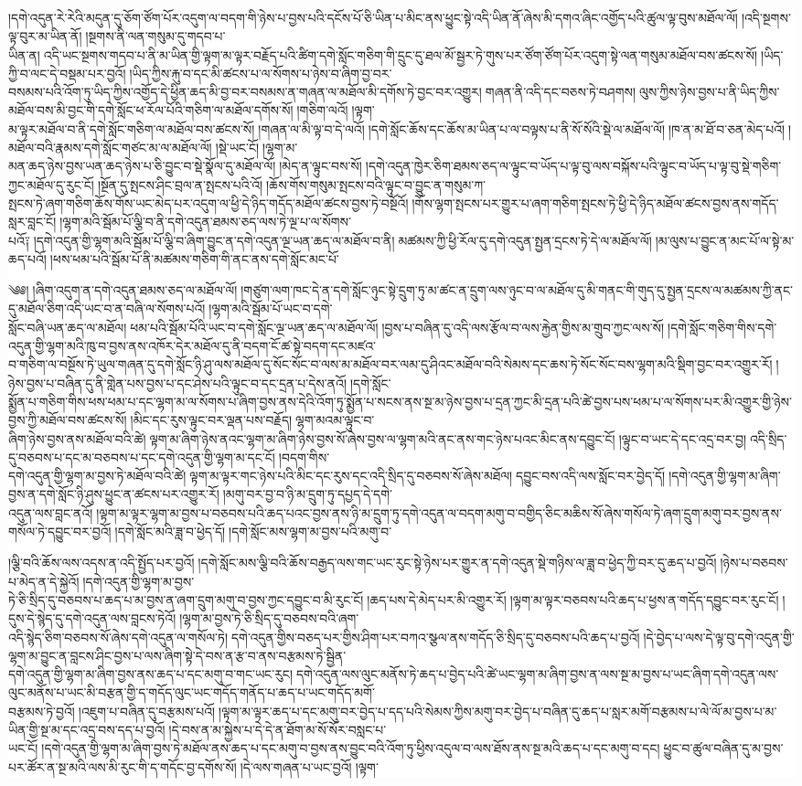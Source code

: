 །དགེ་འདུན་རེ་རེའི་མདུན་དུ་ཅོག་ཙོག་པོར་འདུག་ལ་བདག་གི་ཉེས་པ་བྱས་པའི་དངོས་པོ་ཅི་ཡིན་པ་མིང་ནས་ཕྱུང་སྟེ་འདི་ཡིན་ནོ་ཞེས་མི་དགའ་ཞིང་འགྱོད་པའི་ཚུལ་ལྟ་བུས་མཐོལ་ལོ། །འདི་སྔགས་ལྟ་བུར་མ་ཡིན་ནོ། །སྔགས་ནི་ལན་གསུམ་དུ་གདབ་པ་  
ཡིན་ན། འདི་ཡང་སྔགས་གདབ་པ་ནི་མ་ཡིན་གྱི་ལྟག་མ་ལྟར་བརྗོད་པའི་ཚིག་དགེ་སློང་གཅིག་གི་དྲུང་དུ་ཐལ་མོ་སྦྱར་ཏེ་གུས་པར་ཙོག་ཙོག་པོར་འདུག་སྟེ་ལན་གསུམ་མཐོལ་བས་ཚངས་སོ། །ཡིད་ཀྱི་བ་ལང་དེ་བསྡམ་པར་བྱའོ། །ཡིད་ཀྱིས་རྐུ་བ་དང་མི་ཚངས་པ་ལ་སོགས་པ་ཉེས་བ་ཞིག་བྱ་བར་  
བསམས་པའི་འོག་ཏུ་ཡིད་ཀྱིས་འགྱོད་དེ་ཕྱིན་ཆད་མི་བྱ་བར་བསམས་ན་གཞན་ལ་མཐོལ་མི་དགོས་ཏེ་བྱང་བར་འགྱུར། གཞན་ནི་འདི་དང་བཅས་ཏེ་བཤགས། ལུས་ཀྱིས་ཉེས་བྱས་པ་ནི་ཡིད་ཀྱིས་མཐོལ་བས་མི་བྱང་གི་དགེ་སློང་ཕ་རོལ་པོའི་གཅིག་ལ་མཐོལ་དགོས་སོ། །གཅིག་ལའོ། །ལྟག་  
མ་ལྟར་མཐོལ་བ་ནི་དགེ་སློང་གཅིག་ལ་མཐོལ་བས་ཚངས་སོ། །གཞན་ལ་མི་ལྟ་བ་དེ་ལའོ། །དགེ་སློང་ཆོས་དང་ཆོས་མ་ཡིན་པ་ལ་བལྟས་པ་ནི་སོ་སོའི་སྡེ་ལ་མཐོལ་ལོ། །ཁ་ན་མ་ཐོ་བ་ཅན་མེད་པའོ། །མཐོལ་བའི་རྣམས་དགེ་སློང་གཙང་མ་ལ་མཐོལ་ལོ། །སྡེ་ཡང་ངོ། །ལྷག་མ་  
མན་ཆད་ཉེས་བྱས་ཡན་ཆད་ཉེས་པ་ཅི་བྱུང་བ་སྡེ་སྣོལ་དུ་མཐོལ་ལོ། །མེད་ན་ལྟུང་བས་སོ། །དགེ་འདུན་ཁྱེར་ཅིག་ཐམས་ཅད་ལ་ལྟུང་བ་ཡོད་པ་ལྟ་བུ་ལས་བསྐོས་པའི་ལྟུང་བ་ཡོད་པ་ལྟ་བུ་སྡེ་གཅིག་ཀྱང་མཐོལ་དུ་རུང་ངོ། །སྔོན་དུ་སྤངས་ཤིང་བྲལ་ན་སྤངས་པའི་འོ། །ཆོས་གོས་གསུམ་སྤངས་བའི་ལྟུང་བ་བྱུང་ན་གསུམ་ཀ་  
སྤངས་ཏེ་ཞག་གཅིག་ཆོས་གོས་ཡང་མེད་པར་འདུག་ལ་ཕྱི་དེ་ཉིད་གདོད་མཐོལ་ཚངས་བྱས་ཏེ་བསྔོའོ། །གོས་ལྷག་སྤངས་པར་གྱུར་པ་ཞག་གཅིག་སྤངས་ཏེ་ཕྱི་དེ་ཉིད་མཐོལ་ཚངས་བྱས་ནས་གདོད་སླར་བླང་ངོ། །ལྷག་མའི་སྦོམ་པོ་ལྕི་བ་ནི་དགེ་འདུན་ཐམས་ཅད་ལས་ཏེ་ལྔ་པ་ལ་སོགས་  
པའོ༑ །དགེ་འདུན་གྱི་ལྷག་མའི་སྦོམ་པོ་ལྕི་བ་ཞིག་བྱུང་ན་དགེ་འདུན་ལྔ་ཡན་ཆད་ལ་མཐོལ་བ་ནི། མཚམས་ཀྱི་ཕྱི་རོལ་དུ་དགེ་འདུན་སྤྱན་དྲངས་ཏེ་དེ་ལ་མཐོལ་ལོ། །མ་ལུས་པ་བྱུང་ན་མང་པོ་ལ་སྟེ་མ་ཆད་པའོ། །ཕས་ཕམ་པའི་སྦོམ་པོ་ནི་མཚམས་གཅིག་གི་ནང་ནས་དགེ་སློང་མང་པོ་  
  
༄༅། །ཞིག་འདུག་ན་དགེ་འདུན་ཐམས་ཅད་ལ་མཐོལ་ལོ། །གཙུག་ལག་ཁང་དེ་ན་དགེ་སློང་ཉུང་སྟེ་དྲུག་ཏུ་མ་ཚང་ན་དྲུག་ལས་ཉུང་བ་ལ་མཐོལ་དུ་མི་གནང་གི་གུད་དུ་སྤྱན་དྲངས་ལ་མཚམས་ཀྱི་ནང་དུ་མཐོལ་ཅིག་འདི་ཡང་བ་ན་བཞི་ལ་སོགས་པའོ། །ལྷག་མའི་སྦོམ་པོ་ཡང་བ་དགེ་  
སློང་བཞི་ཡན་ཆད་ལ་མཐོལ། ཕམ་པའི་སྦོམ་པོའི་ཡང་བ་དགེ་སློང་ལྔ་ཡན་ཆད་ལ་མཐོལ་ལོ། །བྱས་པ་བཞིན་དུ་འདི་ལས་རྩོལ་བ་ལས་རྐྱེན་གྱིས་མ་གྲུབ་ཀྱང་ལས་སོ། །དགེ་སློང་གཅིག་གིས་དགེ་འདུན་གྱི་ལྷག་མའི་ཁུ་བ་བྱས་ནས་འཁོར་དེར་མཐོལ་དུ་ནི་བདག་ངོ་ཚ་སྟེ་བདག་དང་མཛའ་  
བ་གཅིག་ལ་བསྔོས་ཏེ་ཡུལ་གཞན་དུ་དགེ་སློང་ཉི་ཤུ་ལས་མཐོལ་དུ་སོང་སོང་བ་ལས་མ་མཐོལ་བར་ལམ་དུ་ཤིའང་མཐོལ་བའི་སེམས་དང་ཆས་ཏེ་སོང་སོང་བས་ལྷག་མའི་སྡིག་བྱང་བར་འགྱུར་རོ། །ཉེས་བྱས་པ་བཞིན་དུ་ནི་གླེན་པས་བྱས་པ་དང་ཤེས་པའི་ལྟུང་བ་དང་དྲན་པ་དེས་ནའོ། །དགེ་སློང་  
སྨྱོན་པ་གཅིག་གིས་ཕས་ཕམ་པ་དང་ལྷག་མ་ལ་སོགས་པ་ཞིག་བྱས་ནས་དེའི་འོག་ཏུ་སྨྱོན་པ་སངས་ནས་སྔ་མ་ཉེས་བྱས་པ་དྲན་ཀྱང་མི་དྲན་པའི་ཚེ་བྱས་པས་ཕམ་པ་ལ་སོགས་པར་མི་འགྱུར་གྱི་ཉེས་བྱས་ཀྱི་མཐོལ་བས་ཚངས་སོ། །མིང་དང་རུས་ལྟུང་བར་ལྡན་པས་བརྗོད། ལྷག་མའམ་ལྟུང་བ་  
ཞིག་ཉེས་བྱས་ནས་མཐོལ་བའི་ཚེ། ལྟག་མ་ཞིག་ཉེས་ནའང་ལྷག་མ་ཞིག་ཉེས་བྱས་སོ་ཞེས་བྱས་ལ་ལྷག་མའི་ནང་ནས་གང་ཉེས་པའང་མིང་ནས་དབྱུང་ངོ། །ལྟུང་བ་ཡང་དེ་དང་འདྲ་བར་བྱ། འདི་སྲིད་དུ་བཅབས་པ་དང་མ་བཅབས་པ་དང་དགེ་འདུན་གྱི་ལྷག་མ་དང་ངོ། །བདག་གིས་  
དགེ་འདུན་གྱི་ལྷག་མ་བྱས་ཏེ་མཐོལ་བའི་ཚེ། ལྟག་མ་ལྟར་གང་ཉེས་པའི་མིང་དང་རུས་དང་འདི་སྲིད་དུ་བཅབས་སོ་ཞེས་མཐོལ། དབྱུང་བས་འདི་ལས་སློང་བར་བྱེད་དོ། །དགེ་འདུན་གྱི་ལྷག་མ་ཞིག་བྱས་ན་དགེ་སློང་ཉི་ཤུས་ཕྱུང་ན་ཚངས་པར་འགྱུར་རོ། །མགུ་བར་བྱ་བ་ཉི་མ་དྲུག་ཏུ་དཔྱད་དེ་དགེ་  
འདུན་ལས་བླང་ནའོ། །ལྟག་མ་ལྟར་ལྷག་མ་བྱས་པ་བཅབས་པའི་ཆད་པའང་བྱས་ནས་ཉི་མ་དྲུག་ཏུ་དགེ་འདུན་ལ་བདག་མགུ་བ་བགྱིད་ཅིང་མཆིས་སོ་ཞེས་གསོལ་ཏེ་ཞག་དྲུག་མགུ་བར་བྱས་ནས་གསོལ་ཏེ་དབྱུང་བར་བྱའོ། །དགེ་སློང་མའི་ཟླ་བ་ཕྱེད་དོ། །དགེ་སློང་མས་ལྷག་མ་བྱས་པའི་མགུ་བ་  
  
།ལྕི་བའི་ཆོས་ལས་འདས་ན་འདི་སྤྱོད་པར་བྱའོ། །དགེ་སློང་མས་ལྕི་བའི་ཆོས་བརྒྱད་ལས་གང་ཡང་རུང་སྟེ་ཉེས་པར་གྱུར་ན་དགེ་འདུན་སྡེ་གཉིས་ལ་ཟླ་བ་ཕྱེད་ཀྱི་བར་དུ་ཆད་པ་བྱའོ། །ཉེས་པ་བཅབས་པ་མེད་ན་དེ་སྐྱེའོ། །དགེ་འདུན་གྱི་ལྷག་མ་བྱས་  
ཏེ་ཅི་སྲིད་དུ་བཅབས་པ་ཆད་པ་མ་བྱས་ན་ཞག་དྲུག་མགུ་བ་བྱས་ཀྱང་དབྱུང་བ་མི་རུང་ངོ། །ཆད་པས་དེ་མེད་པར་མི་འགྱུར་རོ། །ལྟག་མ་ལྟར་བཅབས་པའི་ཆད་པ་ཕྱས་ན་གདོད་དབྱུང་བར་རུང་ངོ། །དུས་དེ་སྙེད་དུ་དགེ་འདུན་ལས་བླངས་ཏེའོ། །ལྷག་མ་བྱས་ཏེ་ཅི་སྲིད་དུ་བཅབས་བའི་ཞག་  
འདི་སྙེད་ཅིག་བཅབས་སོ་ཞེས་དགེ་འདུན་ལ་གསོལ་ཏེ། དགེ་འདུན་གྱིས་བཅད་པར་གྱིས་ཤིག་པར་བཀའ་སྩལ་ནས་གདོད་ཅི་སྲིད་དུ་བཅབས་པའི་ཆད་པ་བྱའོ། །དེ་བྱེད་པ་ལས་དེ་ལྟ་བུ་དགེ་འདུན་གྱི་ལྷག་མ་བྱུང་ན་བླངས་ཤིང་བྱས་པ་ལས་ཞིག་སྟེ་དེ་བས་ན་རྩ་བ་ནས་བརྩམས་ཏེ་སྦྱིན་  
དགེ་འདུན་གྱི་ལྷག་མ་ཞིག་བྱས་ནས་ཆད་པ་དང་མགུ་བ་གང་ཡང་རུང། དགེ་འདུན་ལས་ལུང་མནོས་ཏེ་ཆད་པ་བྱེད་པའི་ཚེ་ཡང་ལྷག་མ་ཞིག་བྱས་ན་ལས་སྔ་མ་བྱས་པ་ཡང་ཞིག་དགེ་འདུན་ལས་ལུང་མནོས་པ་ཡང་མི་བརྩན་གྱི་ད་གདོད་ལུང་ཡང་གདོད་གནོད་པ་ཆད་པ་ཡང་གདོད་མགོ་  
བརྩམས་ཏེ་བྱའོ། །འཇུག་པ་བཞིན་དུ་བརྩམས་པའོ། །ལྟག་མ་ལྟར་ཆད་པ་དང་མགུ་བར་བྱེད་པ་དད་པའི་སེམས་ཀྱིས་མགུ་བར་བྱེད་པ་བཞིན་དུ་ཆད་པ་སླར་མགོ་བརྩམས་པ་ལེ་ལོ་མ་བྱས་པ་མ་ཡིན་གྱི་སྔ་མ་དང་འདྲ་བས་དད་པ་བྱའོ། །དེ་བས་ན་མ་སྐྱེས་པ་དེ་དེ་ན་ཐོག་མ་སོ་སོར་བསླང་པ་  
ཡང་ངོ། །དགེ་འདུན་གྱི་ལྷག་མ་ཞིག་བྱས་ཏེ་མཐོལ་ནས་ཆད་པ་དང་མགུ་བ་བྱས་ནས་བྱུང་བའི་འོག་ཏུ་ཕྱིས་འདུལ་བ་ལས་ཐོས་ནས་སྔ་མའི་ཆད་པ་དང་མགུ་བ་དང། ཕྱུང་བ་ཚུལ་བཞིན་དུ་མ་བྱས་པར་ཚོར་ན་སྔ་མའི་ལས་མི་རུང་གི་ད་གདོང་བྱ་དགོས་སོ། །དེ་ལས་གཞན་པ་ཡང་བྱའོ། །ལྟག་  